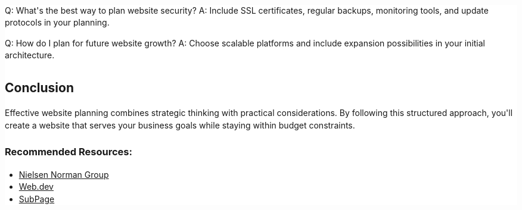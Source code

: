 Q: What's the best way to plan website security?
A: Include SSL certificates, regular backups, monitoring tools, and update protocols in your planning.

Q: How do I plan for future website growth?
A: Choose scalable platforms and include expansion possibilities in your initial architecture.

## Conclusion

Effective website planning combines strategic thinking with practical considerations. By following this structured approach, you'll create a website that serves your business goals while staying within budget constraints.

### Recommended Resources:
- [Nielsen Norman Group](https://www.nngroup.com)
- [Web.dev](https://web.dev)
- [SubPage](https://subpage.io)